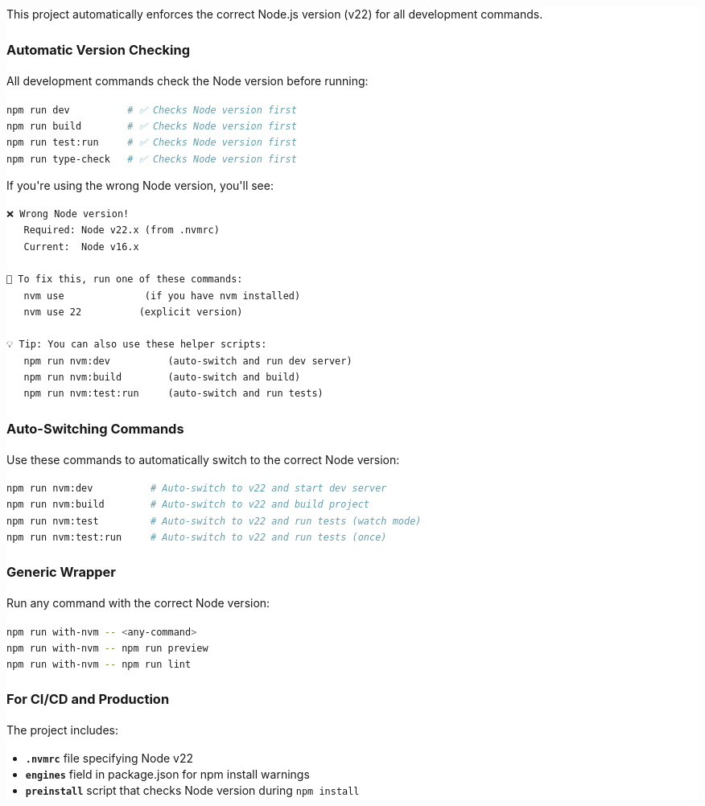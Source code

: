 This project automatically enforces the correct Node.js version (v22) for all development commands.

### Automatic Version Checking

All development commands check the Node version before running:

```bash
npm run dev          # ✅ Checks Node version first
npm run build        # ✅ Checks Node version first  
npm run test:run     # ✅ Checks Node version first
npm run type-check   # ✅ Checks Node version first
```

If you're using the wrong Node version, you'll see:
```
❌ Wrong Node version!
   Required: Node v22.x (from .nvmrc)
   Current:  Node v16.x

📝 To fix this, run one of these commands:
   nvm use              (if you have nvm installed)
   nvm use 22          (explicit version)

💡 Tip: You can also use these helper scripts:
   npm run nvm:dev          (auto-switch and run dev server)
   npm run nvm:build        (auto-switch and build)
   npm run nvm:test:run     (auto-switch and run tests)
```

### Auto-Switching Commands

Use these commands to automatically switch to the correct Node version:

```bash
npm run nvm:dev          # Auto-switch to v22 and start dev server
npm run nvm:build        # Auto-switch to v22 and build project
npm run nvm:test         # Auto-switch to v22 and run tests (watch mode)
npm run nvm:test:run     # Auto-switch to v22 and run tests (once)
```

### Generic Wrapper

Run any command with the correct Node version:
```bash
npm run with-nvm -- <any-command>
npm run with-nvm -- npm run preview
npm run with-nvm -- npm run lint
```

### For CI/CD and Production

The project includes:
- **`.nvmrc`** file specifying Node v22
- **`engines`** field in package.json for npm install warnings
- **`preinstall`** script that checks Node version during `npm install`

